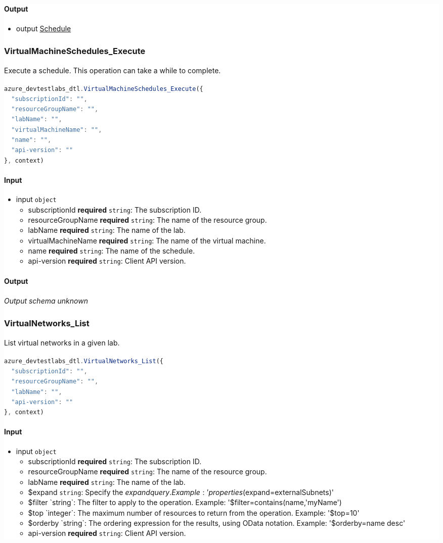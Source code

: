 #### Output
* output [Schedule](#schedule)

### VirtualMachineSchedules_Execute
Execute a schedule. This operation can take a while to complete.


```js
azure_devtestlabs_dtl.VirtualMachineSchedules_Execute({
  "subscriptionId": "",
  "resourceGroupName": "",
  "labName": "",
  "virtualMachineName": "",
  "name": "",
  "api-version": ""
}, context)
```

#### Input
* input `object`
  * subscriptionId **required** `string`: The subscription ID.
  * resourceGroupName **required** `string`: The name of the resource group.
  * labName **required** `string`: The name of the lab.
  * virtualMachineName **required** `string`: The name of the virtual machine.
  * name **required** `string`: The name of the schedule.
  * api-version **required** `string`: Client API version.

#### Output
*Output schema unknown*

### VirtualNetworks_List
List virtual networks in a given lab.


```js
azure_devtestlabs_dtl.VirtualNetworks_List({
  "subscriptionId": "",
  "resourceGroupName": "",
  "labName": "",
  "api-version": ""
}, context)
```

#### Input
* input `object`
  * subscriptionId **required** `string`: The subscription ID.
  * resourceGroupName **required** `string`: The name of the resource group.
  * labName **required** `string`: The name of the lab.
  * $expand `string`: Specify the $expand query. Example: 'properties($expand=externalSubnets)'
  * $filter `string`: The filter to apply to the operation. Example: '$filter=contains(name,'myName')
  * $top `integer`: The maximum number of resources to return from the operation. Example: '$top=10'
  * $orderby `string`: The ordering expression for the results, using OData notation. Example: '$orderby=name desc'
  * api-version **required** `string`: Client API version.
